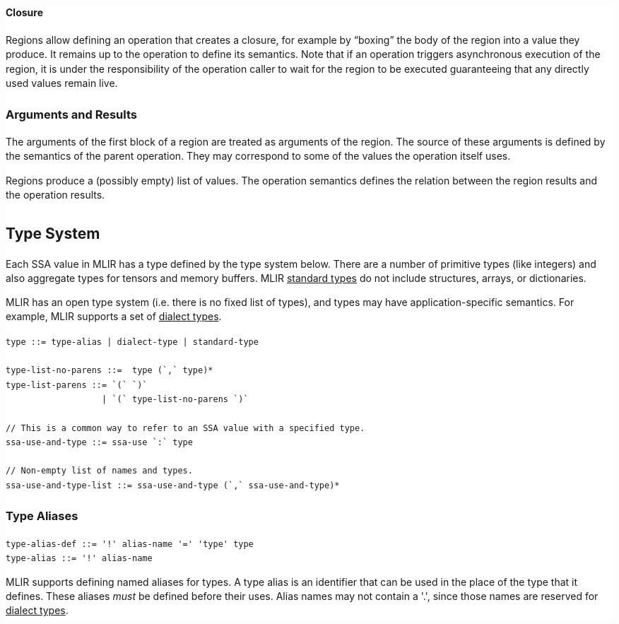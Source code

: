 #### Closure

Regions allow defining an operation that creates a closure, for example by
“boxing” the body of the region into a value they produce. It remains up to the
operation to define its semantics. Note that if an operation triggers
asynchronous execution of the region, it is under the responsibility of the
operation caller to wait for the region to be executed guaranteeing that any
directly used values remain live.

### Arguments and Results

The arguments of the first block of a region are treated as arguments of the
region. The source of these arguments is defined by the semantics of the parent
operation. They may correspond to some of the values the operation itself uses.

Regions produce a (possibly empty) list of values. The operation semantics
defines the relation between the region results and the operation results.

## Type System

Each SSA value in MLIR has a type defined by the type system below. There are a
number of primitive types (like integers) and also aggregate types for tensors
and memory buffers. MLIR [standard types](#standard-types) do not include
structures, arrays, or dictionaries.

MLIR has an open type system (i.e. there is no fixed list of types), and types
may have application-specific semantics. For example, MLIR supports a set of
[dialect types](#dialect-types).

``` {.ebnf}
type ::= type-alias | dialect-type | standard-type

type-list-no-parens ::=  type (`,` type)*
type-list-parens ::= `(` `)`
                   | `(` type-list-no-parens `)`

// This is a common way to refer to an SSA value with a specified type.
ssa-use-and-type ::= ssa-use `:` type

// Non-empty list of names and types.
ssa-use-and-type-list ::= ssa-use-and-type (`,` ssa-use-and-type)*
```

### Type Aliases

``` {.ebnf}
type-alias-def ::= '!' alias-name '=' 'type' type
type-alias ::= '!' alias-name
```

MLIR supports defining named aliases for types. A type alias is an identifier
that can be used in the place of the type that it defines. These aliases *must*
be defined before their uses. Alias names may not contain a '.', since those
names are reserved for [dialect types](#dialect-types).
